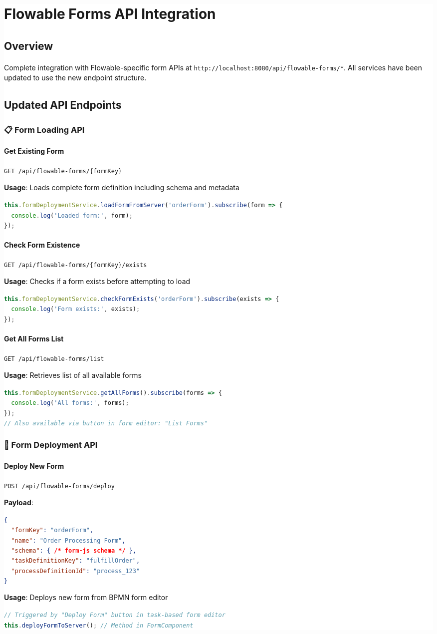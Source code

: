 # Flowable Forms API Integration

## Overview
Complete integration with Flowable-specific form APIs at `http://localhost:8080/api/flowable-forms/*`. All services have been updated to use the new endpoint structure.

## Updated API Endpoints

### 📋 Form Loading API

#### Get Existing Form
```http
GET /api/flowable-forms/{formKey}
```
**Usage**: Loads complete form definition including schema and metadata
```typescript
this.formDeploymentService.loadFormFromServer('orderForm').subscribe(form => {
  console.log('Loaded form:', form);
});
```

#### Check Form Existence
```http
GET /api/flowable-forms/{formKey}/exists
```
**Usage**: Checks if a form exists before attempting to load
```typescript
this.formDeploymentService.checkFormExists('orderForm').subscribe(exists => {
  console.log('Form exists:', exists);
});
```

#### Get All Forms List
```http
GET /api/flowable-forms/list
```
**Usage**: Retrieves list of all available forms
```typescript
this.formDeploymentService.getAllForms().subscribe(forms => {
  console.log('All forms:', forms);
});
// Also available via button in form editor: "List Forms"
```

### 🚀 Form Deployment API

#### Deploy New Form
```http
POST /api/flowable-forms/deploy
```
**Payload**:
```json
{
  "formKey": "orderForm",
  "name": "Order Processing Form",
  "schema": { /* form-js schema */ },
  "taskDefinitionKey": "fulfillOrder",
  "processDefinitionId": "process_123"
}
```
**Usage**: Deploys new form from BPMN form editor
```typescript
// Triggered by "Deploy Form" button in task-based form editor
this.deployFormToServer(); // Method in FormComponent
```